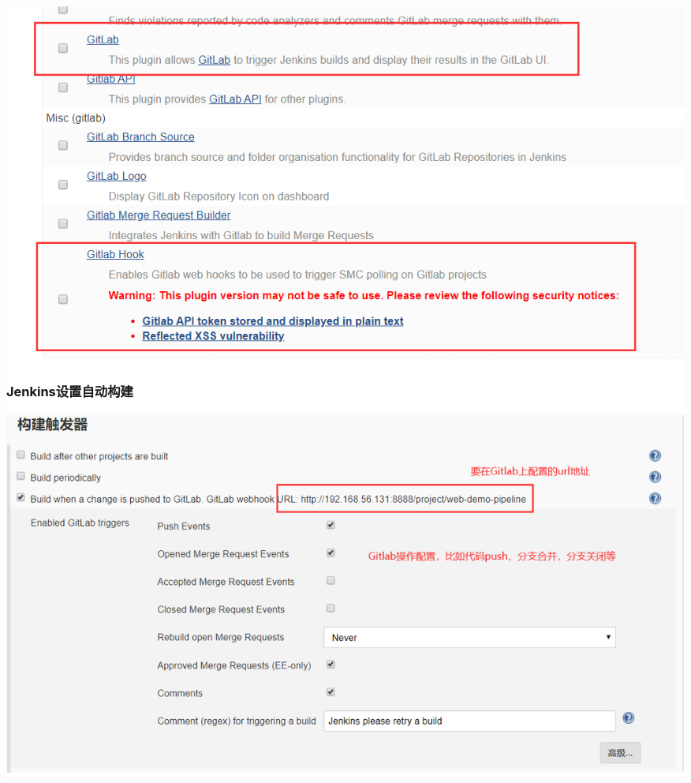 ![1584696247679](../image/1584696247679.png)

### Jenkins设置自动构建

![1584696444694](../image/1584696444694.png)
